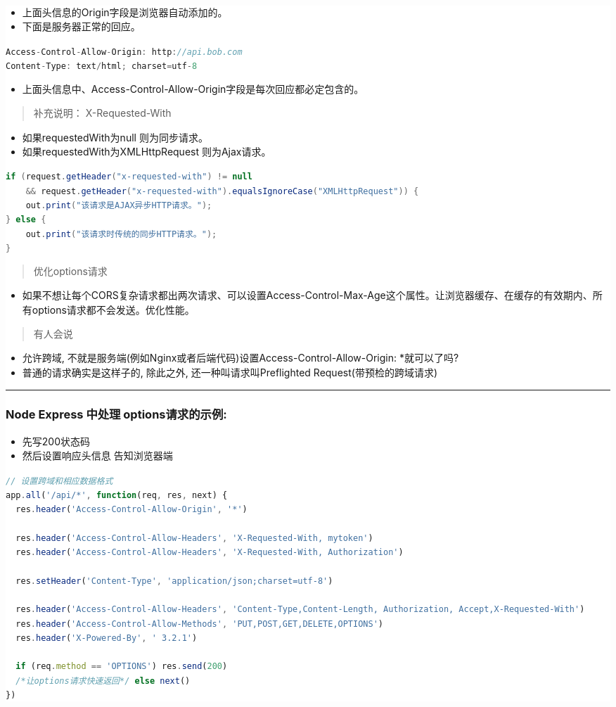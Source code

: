 - 上面头信息的Origin字段是浏览器自动添加的。
- 下面是服务器正常的回应。
```js
Access-Control-Allow-Origin: http://api.bob.com
Content-Type: text/html; charset=utf-8
```
- 上面头信息中、Access-Control-Allow-Origin字段是每次回应都必定包含的。


> 补充说明：
> X-Requested-With
- 如果requestedWith为null 则为同步请求。
- 如果requestedWith为XMLHttpRequest 则为Ajax请求。
```java
if (request.getHeader("x-requested-with") != null
    && request.getHeader("x-requested-with").equalsIgnoreCase("XMLHttpRequest")) {
    out.print("该请求是AJAX异步HTTP请求。");
} else {
    out.print("该请求时传统的同步HTTP请求。");
}
```


> 优化options请求
- 如果不想让每个CORS复杂请求都出两次请求、可以设置Access-Control-Max-Age这个属性。让浏览器缓存、在缓存的有效期内、所有options请求都不会发送。优化性能。


> 有人会说
- 允许跨域, 不就是服务端(例如Nginx或者后端代码)设置Access-Control-Allow-Origin: *就可以了吗?
- 普通的请求确实是这样子的, 除此之外, 还一种叫请求叫Preflighted Request(带预检的跨域请求)

----------------

### Node Express 中处理 options请求的示例:
- 先写200状态码
- 然后设置响应头信息 告知浏览器端
```js
// 设置跨域和相应数据格式
app.all('/api/*', function(req, res, next) {
  res.header('Access-Control-Allow-Origin', '*')

  res.header('Access-Control-Allow-Headers', 'X-Requested-With, mytoken')
  res.header('Access-Control-Allow-Headers', 'X-Requested-With, Authorization')

  res.setHeader('Content-Type', 'application/json;charset=utf-8')

  res.header('Access-Control-Allow-Headers', 'Content-Type,Content-Length, Authorization, Accept,X-Requested-With')
  res.header('Access-Control-Allow-Methods', 'PUT,POST,GET,DELETE,OPTIONS')
  res.header('X-Powered-By', ' 3.2.1')

  if (req.method == 'OPTIONS') res.send(200)
  /*让options请求快速返回*/ else next()
})
```
